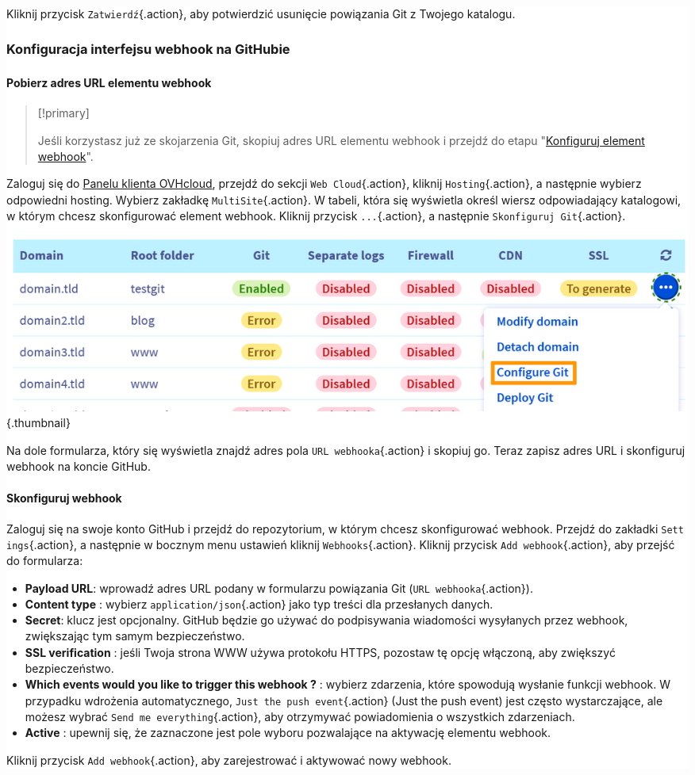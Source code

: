 Kliknij przycisk `Zatwierdź`{.action}, aby potwierdzić usunięcie powiązania Git z Twojego katalogu.

### Konfiguracja interfejsu webhook na GitHubie

#### Pobierz adres URL elementu webhook

> [!primary]
>
> Jeśli korzystasz już ze skojarzenia Git, skopiuj adres URL elementu webhook i przejdź do etapu "[Konfiguruj element webhook](#configureWebhook)".
>

Zaloguj się do [Panelu klienta OVHcloud](/links/manager), przejdź do sekcji `Web Cloud`{.action}, kliknij `Hosting`{.action}, a następnie wybierz odpowiedni hosting. Wybierz zakładkę `MultiSite`{.action}. W tabeli, która się wyświetla określ wiersz odpowiadający katalogowi, w którym chcesz skonfigurować element webhook. Kliknij przycisk `...`{.action}, a następnie `Skonfiguruj Git`{.action}.

![Multisite](/pages/assets/screens/control_panel/product-selection/web-cloud/web-hosting/multisite/configure-git-button.png){.thumbnail}

Na dole formularza, który się wyświetla znajdź adres pola `URL webhooka`{.action} i skopiuj go. Teraz zapisz adres URL i skonfiguruj webhook na koncie GitHub.

#### Skonfiguruj webhook <a name="configureWebhook"></a>

Zaloguj się na swoje konto GitHub i przejdź do repozytorium, w którym chcesz skonfigurować webhook. Przejdź do zakładki `Settings`{.action}, a następnie w bocznym menu ustawień kliknij `Webhooks`{.action}. Kliknij przycisk `Add webhook`{.action}, aby przejść do formularza:

- **Payload URL**: wprowadź adres URL podany w formularzu powiązania Git (`URL webhooka`{.action}).
- **Content type** : wybierz `application/json`{.action} jako typ treści dla przesłanych danych.
- **Secret**: klucz jest opcjonalny. GitHub będzie go używać do podpisywania wiadomości wysyłanych przez webhook, zwiększając tym samym bezpieczeństwo.
- **SSL verification** : jeśli Twoja strona WWW używa protokołu HTTPS, pozostaw tę opcję włączoną, aby zwiększyć bezpieczeństwo.
- **Which events would you like to trigger this webhook ?** : wybierz zdarzenia, które spowodują wysłanie funkcji webhook. W przypadku wdrożenia automatycznego, `Just the push event`{.action} (Just the push event) jest często wystarczające, ale możesz wybrać `Send me everything`{.action}, aby otrzymywać powiadomienia o wszystkich zdarzeniach.
- **Active** : upewnij się, że zaznaczone jest pole wyboru pozwalające na aktywację elementu webhook.

Kliknij przycisk `Add webhook`{.action}, aby zarejestrować i aktywować nowy webhook.
